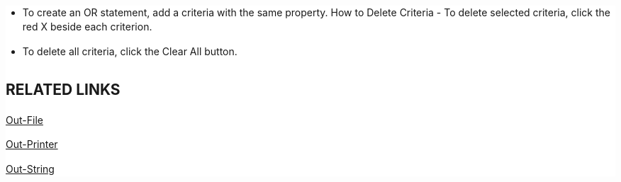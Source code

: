 - To create an OR statement, add a criteria with the same property.
How to Delete Criteria - To delete selected criteria, click the red X beside each criterion.

- To delete all criteria, click the Clear All button.

## RELATED LINKS

[Out-File]()

[Out-Printer]()

[Out-String]()

